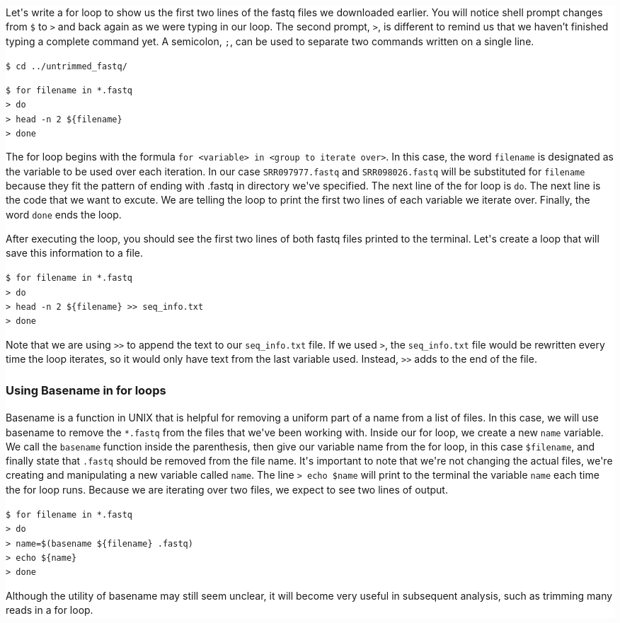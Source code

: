 Let's write a for loop to show us the first two lines of the fastq files we downloaded earlier. You will notice shell prompt changes from `$` to `>` and back again as we were typing in our loop. The second prompt, `>`, is different to remind us that we haven’t finished typing a complete command yet. A semicolon, `;`, can be used to separate two commands written on a single line.

```
$ cd ../untrimmed_fastq/
```

```
$ for filename in *.fastq
> do
> head -n 2 ${filename}
> done
```

The for loop begins with the formula `for <variable> in <group to iterate over>`. In this case, the word `filename` is designated as the variable to be used over each iteration. In our case `SRR097977.fastq` and `SRR098026.fastq` will be substituted for `filename` because they fit the pattern of ending with .fastq in directory we've specified. The next line of the for loop is `do`. The next line is the code that we want to excute. We are telling the loop to print the first two lines of each variable we iterate over. Finally, the
word `done` ends the loop.

After executing the loop, you should see the first two lines of both fastq files printed to the terminal. Let's create a loop that will save this information to a file.

```
$ for filename in *.fastq
> do
> head -n 2 ${filename} >> seq_info.txt
> done
```

Note that we are using `>>` to append the text to our `seq_info.txt` file. If we used `>`, the `seq_info.txt` file would be rewritten every time the loop iterates, so it would only have text from the last variable used. Instead, `>>` adds to the end of the file.

### Using Basename in for loops

Basename is a function in UNIX that is helpful for removing a uniform part of a name from a list of files. In this case, we will use basename to remove the `*.fastq` from the files that we've been working with. Inside our for loop, we create a new `name` variable. We call the `basename` function inside the parenthesis, then give our variable name from the for loop, in this case `$filename`, and finally state that `.fastq` should be removed from the file name. It's important to note that we're not changing the actual files, we're creating and manipulating a new variable called `name`. The line `> echo $name` will print to the terminal the variable `name`
each time the for loop runs. Because we are iterating over two files, we expect to see two lines of output.

```
$ for filename in *.fastq
> do
> name=$(basename ${filename} .fastq)
> echo ${name}
> done
```

Although the utility of basename may still seem unclear, it will become very useful in subsequent analysis, such as trimming many reads in a for loop.
